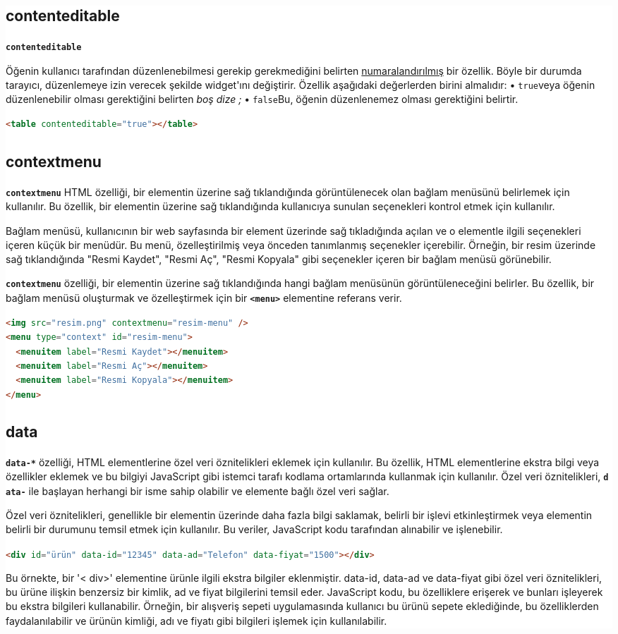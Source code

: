 ## contenteditable

**`contenteditable`**

Öğenin kullanıcı tarafından düzenlenebilmesi gerekip gerekmediğini belirten [numaralandırılmış](https://developer.mozilla.org/en-US/docs/Glossary/Enumerated) bir özellik. Böyle bir durumda tarayıcı, düzenlemeye izin verecek şekilde widget'ını değiştirir. Özellik aşağıdaki değerlerden birini almalıdır:
• `true`veya öğenin düzenlenebilir olması gerektiğini belirten *boş dize ;*
• `false`Bu, öğenin düzenlenemez olması gerektiğini belirtir.

```html
<table contenteditable="true"></table>
```

## contextmenu

**`contextmenu`** HTML özelliği, bir elementin üzerine sağ tıklandığında görüntülenecek olan bağlam menüsünü belirlemek için kullanılır. Bu özellik, bir elementin üzerine sağ tıklandığında kullanıcıya sunulan seçenekleri kontrol etmek için kullanılır.

Bağlam menüsü, kullanıcının bir web sayfasında bir element üzerinde sağ tıkladığında açılan ve o elementle ilgili seçenekleri içeren küçük bir menüdür. Bu menü, özelleştirilmiş veya önceden tanımlanmış seçenekler içerebilir. Örneğin, bir resim üzerinde sağ tıklandığında "Resmi Kaydet", "Resmi Aç", "Resmi Kopyala" gibi seçenekler içeren bir bağlam menüsü görünebilir.

**`contextmenu`** özelliği, bir elementin üzerine sağ tıklandığında hangi bağlam menüsünün görüntüleneceğini belirler. Bu özellik, bir bağlam menüsü oluşturmak ve özelleştirmek için bir **`<menu>`** elementine referans verir.

```html
<img src="resim.png" contextmenu="resim-menu" />
<menu type="context" id="resim-menu">
  <menuitem label="Resmi Kaydet"></menuitem>
  <menuitem label="Resmi Aç"></menuitem>
  <menuitem label="Resmi Kopyala"></menuitem>
</menu>
```

## data

**`data-*`** özelliği, HTML elementlerine özel veri öznitelikleri eklemek için kullanılır. Bu özellik, HTML elementlerine ekstra bilgi veya özellikler eklemek ve bu bilgiyi JavaScript gibi istemci tarafı kodlama ortamlarında kullanmak için kullanılır. Özel veri öznitelikleri, **`data-`** ile başlayan herhangi bir isme sahip olabilir ve elemente bağlı özel veri sağlar.

Özel veri öznitelikleri, genellikle bir elementin üzerinde daha fazla bilgi saklamak, belirli bir işlevi etkinleştirmek veya elementin belirli bir durumunu temsil etmek için kullanılır. Bu veriler, JavaScript kodu tarafından alınabilir ve işlenebilir.

```html
<div id="ürün" data-id="12345" data-ad="Telefon" data-fiyat="1500"></div>
```

Bu örnekte, bir '< div>' elementine ürünle ilgili ekstra bilgiler eklenmiştir. data-id, data-ad ve data-fiyat gibi özel veri öznitelikleri, bu ürüne ilişkin benzersiz bir kimlik, ad ve fiyat bilgilerini temsil eder. JavaScript kodu, bu özelliklere erişerek ve bunları işleyerek bu ekstra bilgileri kullanabilir. Örneğin, bir alışveriş sepeti uygulamasında kullanıcı bu ürünü sepete eklediğinde, bu özelliklerden faydalanılabilir ve ürünün kimliği, adı ve fiyatı gibi bilgileri işlemek için kullanılabilir.
